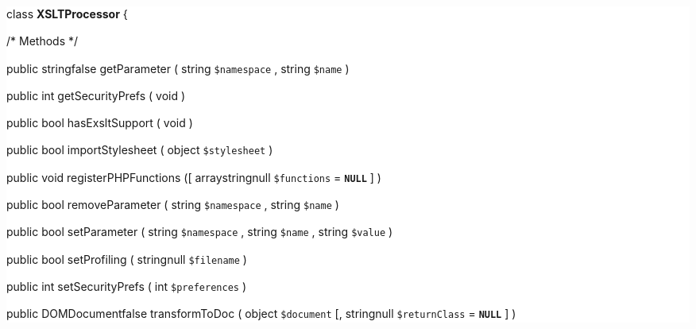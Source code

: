 <span class="ooclass"> class **XSLTProcessor** </span> {

/\* Methods \*/

<span class="modifier">public</span> <span class="type"><span
class="type">string</span><span class="type">false</span></span> <span
class="methodname">getParameter</span> ( <span class="methodparam"><span
class="type">string</span> `$namespace`</span> , <span
class="methodparam"><span class="type">string</span> `$name`</span> )

<span class="modifier">public</span> <span class="type">int</span> <span
class="methodname">getSecurityPrefs</span> ( <span
class="methodparam">void</span> )

<span class="modifier">public</span> <span class="type">bool</span>
<span class="methodname">hasExsltSupport</span> ( <span
class="methodparam">void</span> )

<span class="modifier">public</span> <span class="type">bool</span>
<span class="methodname">importStylesheet</span> ( <span
class="methodparam"><span class="type">object</span>
`$stylesheet`</span> )

<span class="modifier">public</span> <span class="type">void</span>
<span class="methodname">registerPHPFunctions</span> (\[ <span
class="methodparam"><span class="type"><span
class="type">array</span><span class="type">string</span><span
class="type">null</span></span> `$functions`<span class="initializer"> =
**`NULL`**</span></span> \] )

<span class="modifier">public</span> <span class="type">bool</span>
<span class="methodname">removeParameter</span> ( <span
class="methodparam"><span class="type">string</span> `$namespace`</span>
, <span class="methodparam"><span class="type">string</span>
`$name`</span> )

<span class="modifier">public</span> <span class="type">bool</span>
<span class="methodname">setParameter</span> ( <span
class="methodparam"><span class="type">string</span> `$namespace`</span>
, <span class="methodparam"><span class="type">string</span>
`$name`</span> , <span class="methodparam"><span
class="type">string</span> `$value`</span> )

<span class="modifier">public</span> <span class="type">bool</span>
<span class="methodname">setProfiling</span> ( <span
class="methodparam"><span class="type"><span
class="type">string</span><span class="type">null</span></span>
`$filename`</span> )

<span class="modifier">public</span> <span class="type">int</span> <span
class="methodname">setSecurityPrefs</span> ( <span
class="methodparam"><span class="type">int</span> `$preferences`</span>
)

<span class="modifier">public</span> <span class="type"><span
class="type">DOMDocument</span><span class="type">false</span></span>
<span class="methodname">transformToDoc</span> ( <span
class="methodparam"><span class="type">object</span> `$document`</span>
\[, <span class="methodparam"><span class="type"><span
class="type">string</span><span class="type">null</span></span>
`$returnClass`<span class="initializer"> = **`NULL`**</span></span> \] )
